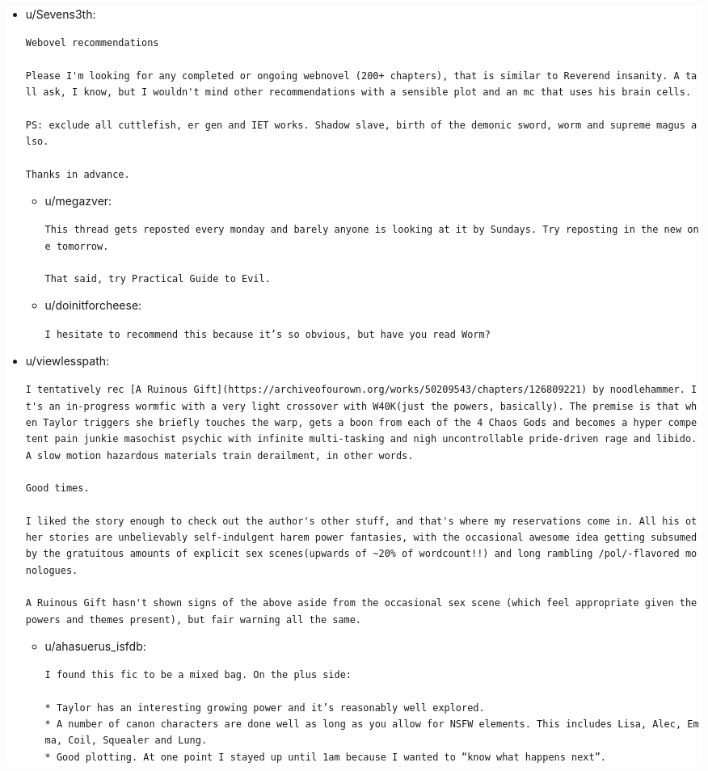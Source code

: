 - u/Sevens3th:
  ```
  Webovel recommendations

  Please I'm looking for any completed or ongoing webnovel (200+ chapters), that is similar to Reverend insanity. A tall ask, I know, but I wouldn't mind other recommendations with a sensible plot and an mc that uses his brain cells. 

  PS: exclude all cuttlefish, er gen and IET works. Shadow slave, birth of the demonic sword, worm and supreme magus also.

  Thanks in advance.
  ```

  - u/megazver:
    ```
    This thread gets reposted every monday and barely anyone is looking at it by Sundays. Try reposting in the new one tomorrow. 

    That said, try Practical Guide to Evil.
    ```

  - u/doinitforcheese:
    ```
    I hesitate to recommend this because it’s so obvious, but have you read Worm?
    ```

- u/viewlesspath:
  ```
  I tentatively rec [A Ruinous Gift](https://archiveofourown.org/works/50209543/chapters/126809221) by noodlehammer. It's an in-progress wormfic with a very light crossover with W40K(just the powers, basically). The premise is that when Taylor triggers she briefly touches the warp, gets a boon from each of the 4 Chaos Gods and becomes a hyper competent pain junkie masochist psychic with infinite multi-tasking and nigh uncontrollable pride-driven rage and libido.  A slow motion hazardous materials train derailment, in other words. 

  Good times. 

  I liked the story enough to check out the author's other stuff, and that's where my reservations come in. All his other stories are unbelievably self-indulgent harem power fantasies, with the occasional awesome idea getting subsumed by the gratuitous amounts of explicit sex scenes(upwards of ~20% of wordcount!!) and long rambling /pol/-flavored monologues. 

  A Ruinous Gift hasn't shown signs of the above aside from the occasional sex scene (which feel appropriate given the powers and themes present), but fair warning all the same.
  ```

  - u/ahasuerus_isfdb:
    ```
    I found this fic to be a mixed bag. On the plus side:

    * Taylor has an interesting growing power and it’s reasonably well explored.
    * A number of canon characters are done well as long as you allow for NSFW elements. This includes Lisa, Alec, Emma, Coil, Squealer and Lung.
    * Good plotting. At one point I stayed up until 1am because I wanted to “know what happens next”.
